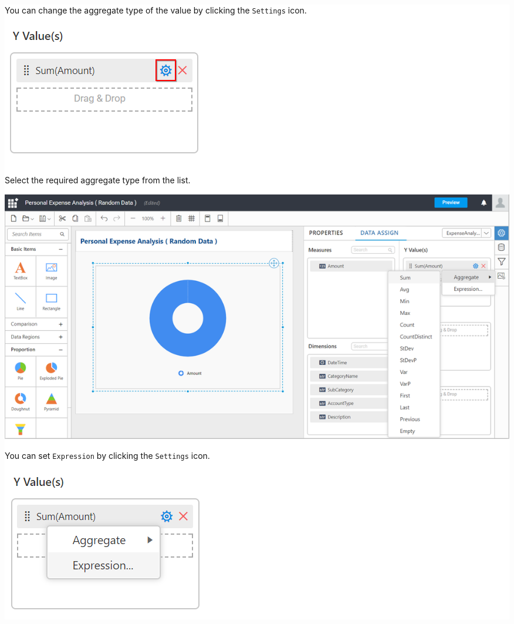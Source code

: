 You can change the aggregate type of the value by clicking the `Settings` icon.

![](images/Settings-Icon.png)

Select the required aggregate type from the list.

![](images/Aggregate-Type.png)

You can set `Expression` by clicking the `Settings` icon.

![](images/Expression-Measures.png)
